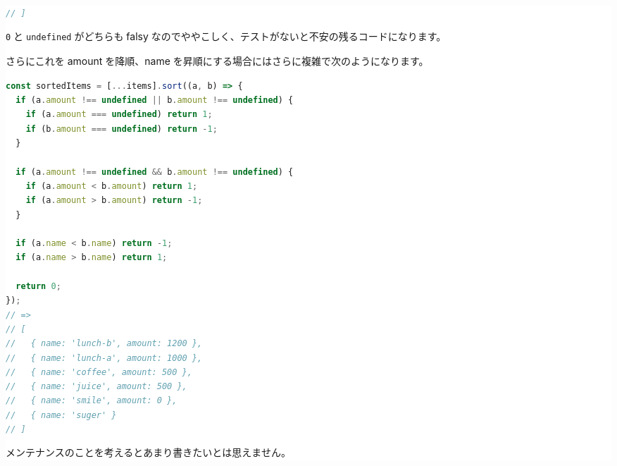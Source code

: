 ```js
// ]
```

`0` と `undefined` がどちらも falsy なのでややこしく、テストがないと不安の残るコードになります。

さらにこれを amount を降順、name を昇順にする場合にはさらに複雑で次のようになります。

```js
const sortedItems = [...items].sort((a, b) => {
  if (a.amount !== undefined || b.amount !== undefined) {
    if (a.amount === undefined) return 1;
    if (b.amount === undefined) return -1;
  }

  if (a.amount !== undefined && b.amount !== undefined) {
    if (a.amount < b.amount) return 1;
    if (a.amount > b.amount) return -1;
  }

  if (a.name < b.name) return -1;
  if (a.name > b.name) return 1;

  return 0;
});
// =>
// [
//   { name: 'lunch-b', amount: 1200 },
//   { name: 'lunch-a', amount: 1000 },
//   { name: 'coffee', amount: 500 },
//   { name: 'juice', amount: 500 },
//   { name: 'smile', amount: 0 },
//   { name: 'suger' }
// ]
```

メンテナンスのことを考えるとあまり書きたいとは思えません。
